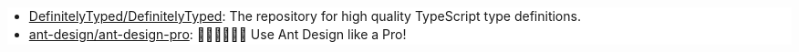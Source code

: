 * [DefinitelyTyped/DefinitelyTyped](https://github.com/DefinitelyTyped/DefinitelyTyped): The repository for high quality TypeScript type definitions.
* [ant-design/ant-design-pro](https://github.com/ant-design/ant-design-pro): 👨🏻‍💻👩🏻‍💻 Use Ant Design like a Pro!
